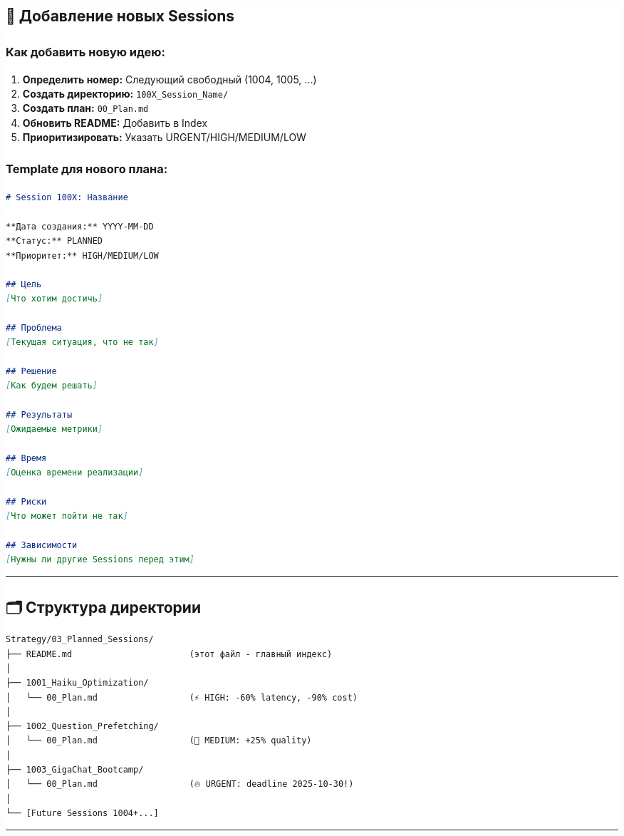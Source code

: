 
## 📝 Добавление новых Sessions

### Как добавить новую идею:

1. **Определить номер:** Следующий свободный (1004, 1005, ...)
2. **Создать директорию:** `100X_Session_Name/`
3. **Создать план:** `00_Plan.md`
4. **Обновить README:** Добавить в Index
5. **Приоритизировать:** Указать URGENT/HIGH/MEDIUM/LOW

### Template для нового плана:

```markdown
# Session 100X: Название

**Дата создания:** YYYY-MM-DD
**Статус:** PLANNED
**Приоритет:** HIGH/MEDIUM/LOW

## Цель
[Что хотим достичь]

## Проблема
[Текущая ситуация, что не так]

## Решение
[Как будем решать]

## Результаты
[Ожидаемые метрики]

## Время
[Оценка времени реализации]

## Риски
[Что может пойти не так]

## Зависимости
[Нужны ли другие Sessions перед этим]
```

---

## 🗂️ Структура директории

```
Strategy/03_Planned_Sessions/
├── README.md                       (этот файл - главный индекс)
│
├── 1001_Haiku_Optimization/
│   └── 00_Plan.md                  (⚡ HIGH: -60% latency, -90% cost)
│
├── 1002_Question_Prefetching/
│   └── 00_Plan.md                  (📌 MEDIUM: +25% quality)
│
├── 1003_GigaChat_Bootcamp/
│   └── 00_Plan.md                  (🔥 URGENT: deadline 2025-10-30!)
│
└── [Future Sessions 1004+...]
```

---